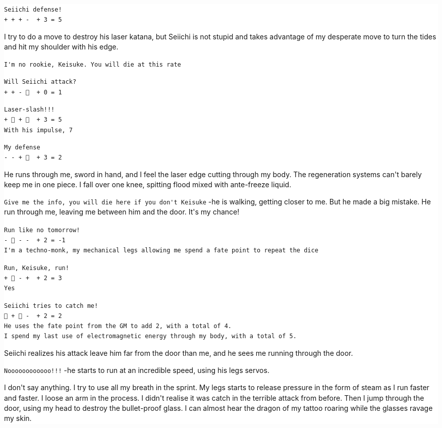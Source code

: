 ```
Seiichi defense!
+ + + -  + 3 = 5
```

I try to do a move to destroy his laser katana, but Seiichi is not stupid and takes advantage of my desperate move to turn the tides and hit my shoulder with his edge.

`I'm no rookie, Keisuke. You will die at this rate`

```
Will Seiichi attack?
+ + - ͸  + 0 = 1
```

```
Laser-slash!!!
+ ͸ + ͸  + 3 = 5
With his impulse, 7
```

```
My defense
- - + ͸  + 3 = 2
```

He runs through me, sword in hand, and I feel the laser edge cutting through my body. The regeneration systems can't barely keep me in one piece. I fall over one knee, spitting flood mixed with ante-freeze liquid.

`Give me the info, you will die here if you don't Keisuke` -he is walking, getting closer to me. But he made a big mistake. He run through me, leaving me between him and the door. It's my chance!

```
Run like no tomorrow!
- ͸ - -  + 2 = -1
I'm a techno-monk, my mechanical legs allowing me spend a fate point to repeat the dice
```

```
Run, Keisuke, run!
+ ͸ - +  + 2 = 3
Yes
```

```
Seiichi tries to catch me!
͸ + ͸ -  + 2 = 2
He uses the fate point from the GM to add 2, with a total of 4.
I spend my last use of electromagnetic energy through my body, with a total of 5.
```

Seiichi realizes his attack leave him far from the door than me, and he sees me running through the door.

`Noooooooooooo!!!` -he starts to run at an incredible speed, using his legs servos.

I don't say anything. I try to use all my breath in the sprint. My legs starts to release pressure in the form of steam as I run faster and faster. I loose an arm in the process. I didn't realise it was catch in the terrible attack from before. Then I jump through the door, using my head to destroy the bullet-proof glass. I can almost hear the dragon of my tattoo roaring while the glasses ravage my skin.
